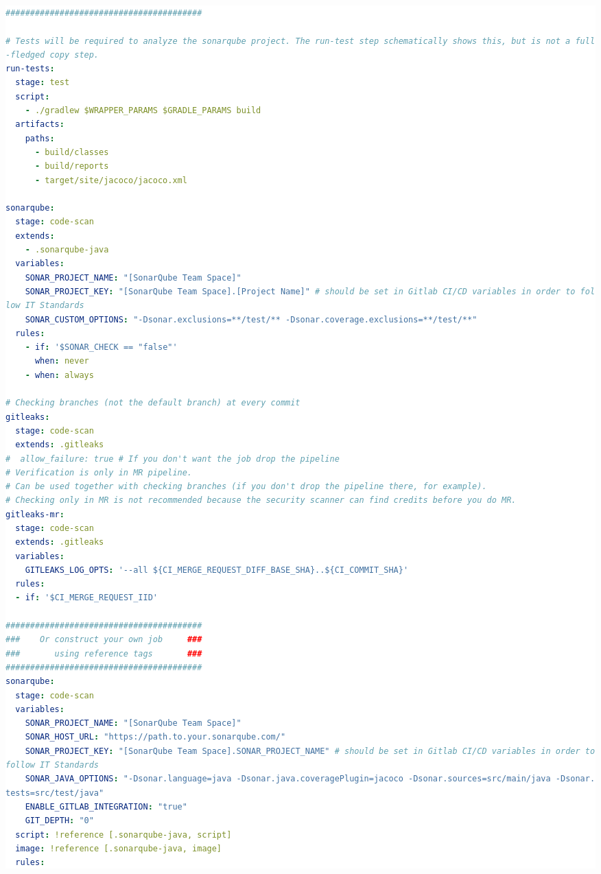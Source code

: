 ```yaml
########################################

# Tests will be required to analyze the sonarqube project. The run-test step schematically shows this, but is not a full-fledged copy step.
run-tests:
  stage: test
  script:
    - ./gradlew $WRAPPER_PARAMS $GRADLE_PARAMS build
  artifacts:
    paths:
      - build/classes
      - build/reports
      - target/site/jacoco/jacoco.xml

sonarqube:
  stage: code-scan
  extends:
    - .sonarqube-java
  variables:
    SONAR_PROJECT_NAME: "[SonarQube Team Space]"
    SONAR_PROJECT_KEY: "[SonarQube Team Space].[Project Name]" # should be set in Gitlab CI/CD variables in order to follow IT Standards
    SONAR_CUSTOM_OPTIONS: "-Dsonar.exclusions=**/test/** -Dsonar.coverage.exclusions=**/test/**"
  rules:
    - if: '$SONAR_CHECK == "false"'
      when: never
    - when: always

# Checking branches (not the default branch) at every commit
gitleaks:
  stage: code-scan
  extends: .gitleaks
#  allow_failure: true # If you don't want the job drop the pipeline
# Verification is only in MR pipeline.
# Can be used together with checking branches (if you don't drop the pipeline there, for example).
# Checking only in MR is not recommended because the security scanner can find credits before you do MR.
gitleaks-mr:
  stage: code-scan
  extends: .gitleaks
  variables:
    GITLEAKS_LOG_OPTS: '--all ${CI_MERGE_REQUEST_DIFF_BASE_SHA}..${CI_COMMIT_SHA}'
  rules:
  - if: '$CI_MERGE_REQUEST_IID'

########################################
###    Or construct your own job     ###
###       using reference tags       ###
########################################
sonarqube:
  stage: code-scan
  variables:
    SONAR_PROJECT_NAME: "[SonarQube Team Space]"
    SONAR_HOST_URL: "https://path.to.your.sonarqube.com/"
    SONAR_PROJECT_KEY: "[SonarQube Team Space].SONAR_PROJECT_NAME" # should be set in Gitlab CI/CD variables in order to follow IT Standards
    SONAR_JAVA_OPTIONS: "-Dsonar.language=java -Dsonar.java.coveragePlugin=jacoco -Dsonar.sources=src/main/java -Dsonar.tests=src/test/java"
    ENABLE_GITLAB_INTEGRATION: "true"
    GIT_DEPTH: "0"
  script: !reference [.sonarqube-java, script]
  image: !reference [.sonarqube-java, image]
  rules:
```